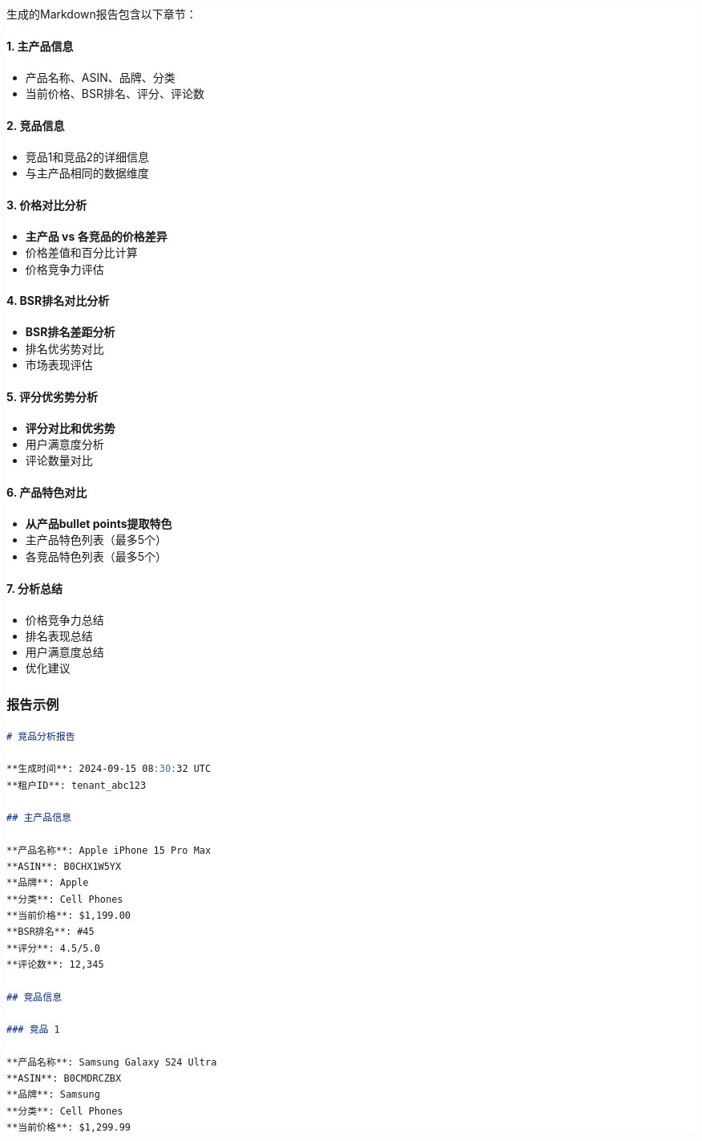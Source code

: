 生成的Markdown报告包含以下章节：

#### 1. 主产品信息
- 产品名称、ASIN、品牌、分类
- 当前价格、BSR排名、评分、评论数

#### 2. 竞品信息
- 竞品1和竞品2的详细信息
- 与主产品相同的数据维度

#### 3. 价格对比分析
- **主产品 vs 各竞品的价格差异**
- 价格差值和百分比计算
- 价格竞争力评估

#### 4. BSR排名对比分析
- **BSR排名差距分析**
- 排名优劣势对比
- 市场表现评估

#### 5. 评分优劣势分析
- **评分对比和优劣势**
- 用户满意度分析
- 评论数量对比

#### 6. 产品特色对比
- **从产品bullet points提取特色**
- 主产品特色列表（最多5个）
- 各竞品特色列表（最多5个）

#### 7. 分析总结
- 价格竞争力总结
- 排名表现总结
- 用户满意度总结
- 优化建议

### 报告示例

```markdown
# 竞品分析报告

**生成时间**: 2024-09-15 08:30:32 UTC
**租户ID**: tenant_abc123

## 主产品信息

**产品名称**: Apple iPhone 15 Pro Max
**ASIN**: B0CHX1W5YX
**品牌**: Apple
**分类**: Cell Phones
**当前价格**: $1,199.00
**BSR排名**: #45
**评分**: 4.5/5.0
**评论数**: 12,345

## 竞品信息

### 竞品 1

**产品名称**: Samsung Galaxy S24 Ultra
**ASIN**: B0CMDRCZBX
**品牌**: Samsung
**分类**: Cell Phones
**当前价格**: $1,299.99
```